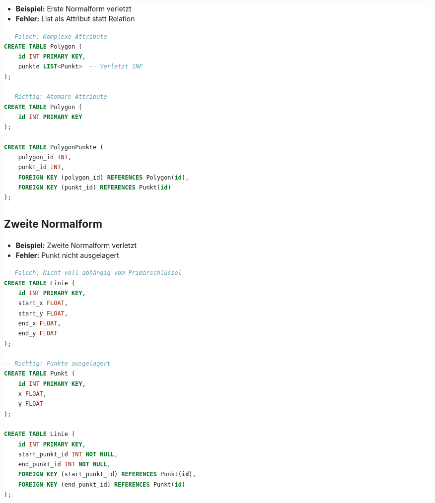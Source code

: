 - **Beispiel:** Erste Normalform verletzt
- **Fehler:** List<Punkt> als Attribut statt Relation

```sql
-- Falsch: Komplexe Attribute
CREATE TABLE Polygon (
    id INT PRIMARY KEY,
    punkte LIST<Punkt>  -- Verletzt 1NF
);

-- Richtig: Atomare Attribute
CREATE TABLE Polygon (
    id INT PRIMARY KEY
);

CREATE TABLE PolygonPunkte (
    polygon_id INT,
    punkt_id INT,
    FOREIGN KEY (polygon_id) REFERENCES Polygon(id),
    FOREIGN KEY (punkt_id) REFERENCES Punkt(id)
);
```

## Zweite Normalform

- **Beispiel:** Zweite Normalform verletzt
- **Fehler:** Punkt nicht ausgelagert

```sql
-- Falsch: Nicht voll abhängig vom Primärschlüssel
CREATE TABLE Linie (
    id INT PRIMARY KEY,
    start_x FLOAT,
    start_y FLOAT,
    end_x FLOAT,
    end_y FLOAT
);

-- Richtig: Punkte ausgelagert
CREATE TABLE Punkt (
    id INT PRIMARY KEY,
    x FLOAT,
    y FLOAT
);

CREATE TABLE Linie (
    id INT PRIMARY KEY,
    start_punkt_id INT NOT NULL,
    end_punkt_id INT NOT NULL,
    FOREIGN KEY (start_punkt_id) REFERENCES Punkt(id),
    FOREIGN KEY (end_punkt_id) REFERENCES Punkt(id)
);
```
